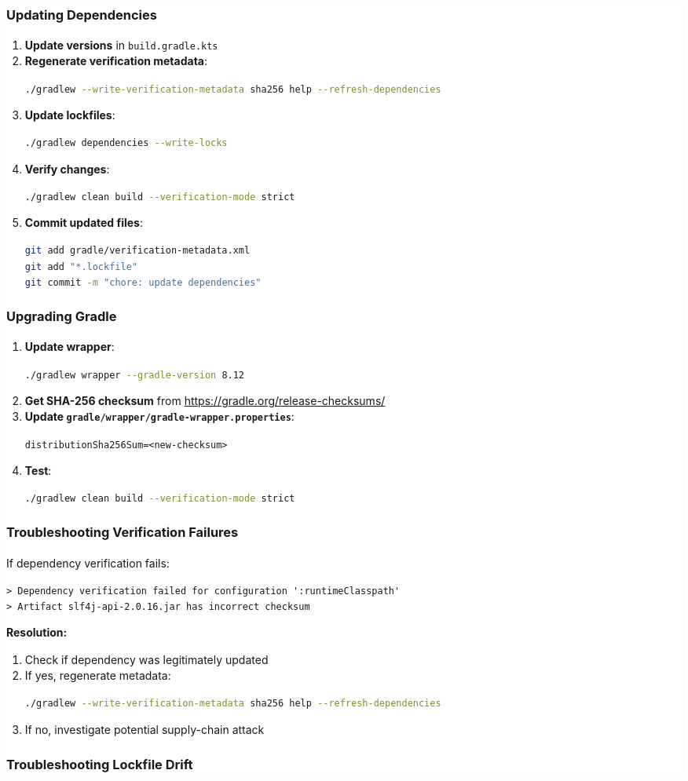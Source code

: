 ### Updating Dependencies

1. **Update versions** in `build.gradle.kts`
2. **Regenerate verification metadata**:
   ```bash
   ./gradlew --write-verification-metadata sha256 help --refresh-dependencies
   ```
3. **Update lockfiles**:
   ```bash
   ./gradlew dependencies --write-locks
   ```
4. **Verify changes**:
   ```bash
   ./gradlew clean build --verification-mode strict
   ```
5. **Commit updated files**:
   ```bash
   git add gradle/verification-metadata.xml
   git add "*.lockfile"
   git commit -m "chore: update dependencies"
   ```

### Upgrading Gradle

1. **Update wrapper**:
   ```bash
   ./gradlew wrapper --gradle-version 8.12
   ```
2. **Get SHA-256 checksum** from https://gradle.org/release-checksums/
3. **Update `gradle/wrapper/gradle-wrapper.properties`**:
   ```properties
   distributionSha256Sum=<new-checksum>
   ```
4. **Test**:
   ```bash
   ./gradlew clean build --verification-mode strict
   ```

### Troubleshooting Verification Failures

If dependency verification fails:

```
> Dependency verification failed for configuration ':runtimeClasspath'
> Artifact slf4j-api-2.0.16.jar has incorrect checksum
```

**Resolution:**
1. Check if dependency was legitimately updated
2. If yes, regenerate metadata:
   ```bash
   ./gradlew --write-verification-metadata sha256 help --refresh-dependencies
   ```
3. If no, investigate potential supply-chain attack

### Troubleshooting Lockfile Drift
